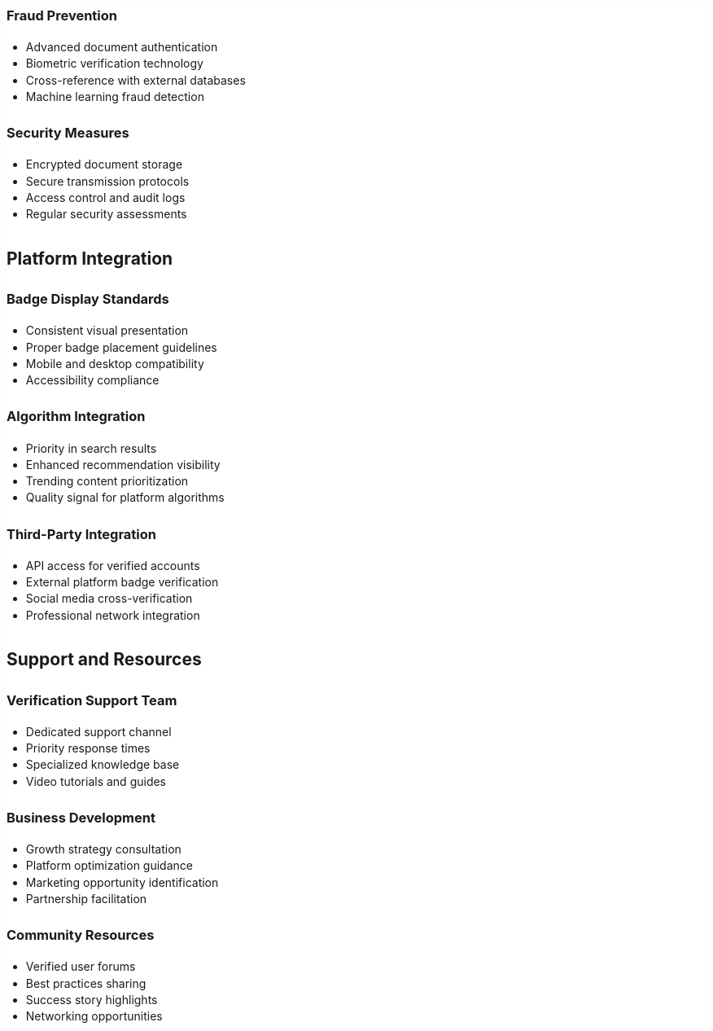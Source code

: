 ### Fraud Prevention
- Advanced document authentication
- Biometric verification technology
- Cross-reference with external databases
- Machine learning fraud detection

### Security Measures
- Encrypted document storage
- Secure transmission protocols
- Access control and audit logs
- Regular security assessments

## Platform Integration

### Badge Display Standards
- Consistent visual presentation
- Proper badge placement guidelines
- Mobile and desktop compatibility
- Accessibility compliance

### Algorithm Integration
- Priority in search results
- Enhanced recommendation visibility
- Trending content prioritization
- Quality signal for platform algorithms

### Third-Party Integration
- API access for verified accounts
- External platform badge verification
- Social media cross-verification
- Professional network integration

## Support and Resources

### Verification Support Team
- Dedicated support channel
- Priority response times
- Specialized knowledge base
- Video tutorials and guides

### Business Development
- Growth strategy consultation
- Platform optimization guidance
- Marketing opportunity identification
- Partnership facilitation

### Community Resources
- Verified user forums
- Best practices sharing
- Success story highlights
- Networking opportunities
